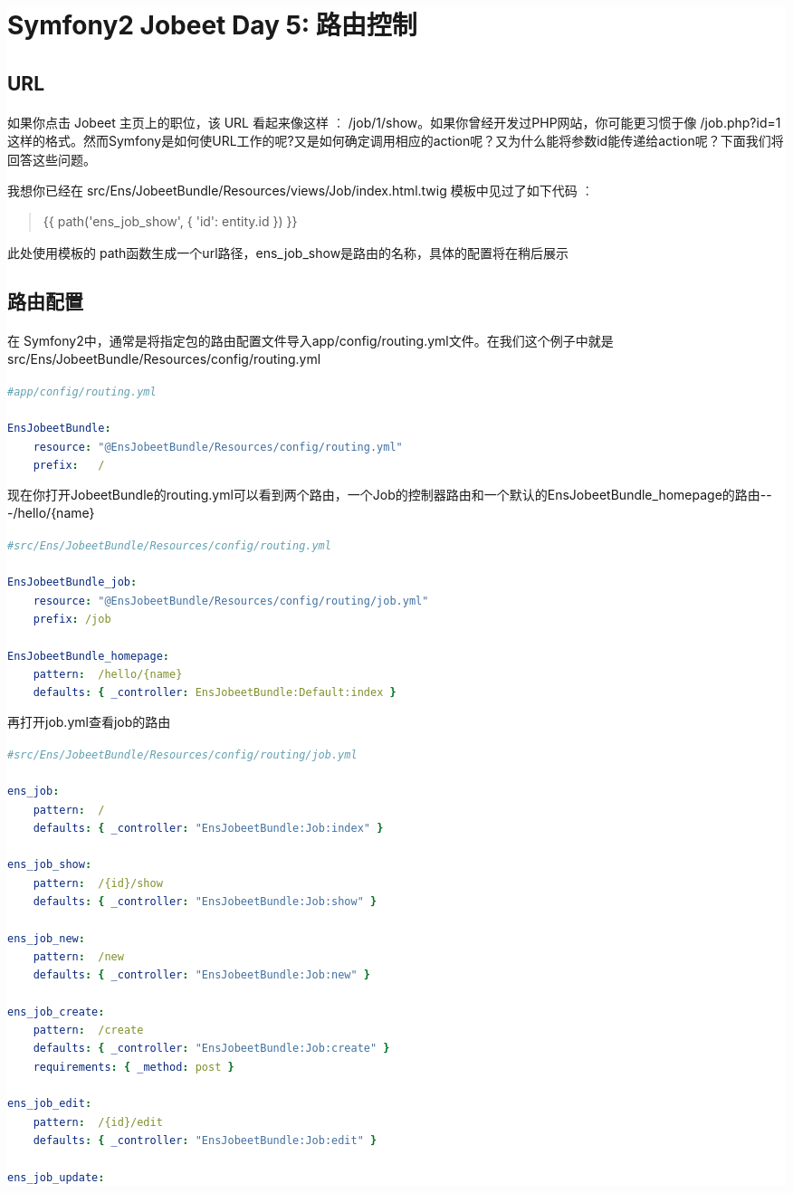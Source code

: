 # Symfony2 Jobeet Day 5: 路由控制

## URL
如果你点击 Jobeet 主页上的职位，该 URL 看起来像这样 ︰ /job/1/show。如果你曾经开发过PHP网站，你可能更习惯于像 /job.php?id=1这样的格式。然而Symfony是如何使URL工作的呢?又是如何确定调用相应的action呢？又为什么能将参数id能传递给action呢？下面我们将回答这些问题。

我想你已经在 src/Ens/JobeetBundle/Resources/views/Job/index.html.twig 模板中见过了如下代码 ︰

> {{ path('ens_job_show', { 'id': entity.id }) }}

此处使用模板的 path函数生成一个url路径，ens_job_show是路由的名称，具体的配置将在稍后展示

## 路由配置
在 Symfony2中，通常是将指定包的路由配置文件导入app/config/routing.yml文件。在我们这个例子中就是src/Ens/JobeetBundle/Resources/config/routing.yml

```yaml
#app/config/routing.yml
 
EnsJobeetBundle:
    resource: "@EnsJobeetBundle/Resources/config/routing.yml"
    prefix:   /
```

现在你打开JobeetBundle的routing.yml可以看到两个路由，一个Job的控制器路由和一个默认的EnsJobeetBundle_homepage的路由---/hello/{name}

```yaml
#src/Ens/JobeetBundle/Resources/config/routing.yml
 
EnsJobeetBundle_job:
    resource: "@EnsJobeetBundle/Resources/config/routing/job.yml"
    prefix: /job
 
EnsJobeetBundle_homepage:
    pattern:  /hello/{name}
    defaults: { _controller: EnsJobeetBundle:Default:index }
```

再打开job.yml查看job的路由

```yaml
#src/Ens/JobeetBundle/Resources/config/routing/job.yml
 
ens_job:
    pattern:  /
    defaults: { _controller: "EnsJobeetBundle:Job:index" }
 
ens_job_show:
    pattern:  /{id}/show
    defaults: { _controller: "EnsJobeetBundle:Job:show" }
 
ens_job_new:
    pattern:  /new
    defaults: { _controller: "EnsJobeetBundle:Job:new" }
 
ens_job_create:
    pattern:  /create
    defaults: { _controller: "EnsJobeetBundle:Job:create" }
    requirements: { _method: post }
 
ens_job_edit:
    pattern:  /{id}/edit
    defaults: { _controller: "EnsJobeetBundle:Job:edit" }
 
ens_job_update:
```